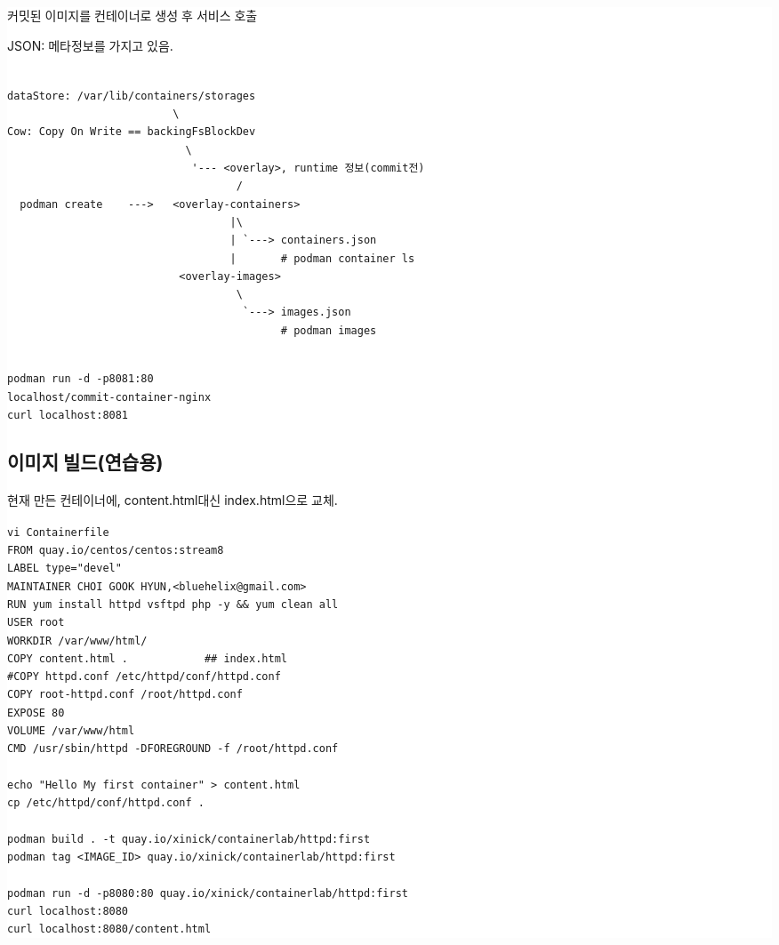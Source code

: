 커밋된 이미지를 컨테이너로 생성 후 서비스 호출

JSON: 메타정보를 가지고 있음. 
```

dataStore: /var/lib/containers/storages
                          \
Cow: Copy On Write == backingFsBlockDev
                            \
                             '--- <overlay>, runtime 정보(commit전)
                                    /
  podman create    --->   <overlay-containers>
                                   |\
                                   | `---> containers.json
                                   |       # podman container ls
                           <overlay-images>
                                    \
                                     `---> images.json
                                           # podman images 


```  
```
podman run -d -p8081:80 
localhost/commit-container-nginx
curl localhost:8081

```
## 이미지 빌드(연습용)


현재 만든 컨테이너에, content.html대신 index.html으로 교체.

```
vi Containerfile
FROM quay.io/centos/centos:stream8
LABEL type="devel"
MAINTAINER CHOI GOOK HYUN,<bluehelix@gmail.com>
RUN yum install httpd vsftpd php -y && yum clean all
USER root
WORKDIR /var/www/html/
COPY content.html .            ## index.html
#COPY httpd.conf /etc/httpd/conf/httpd.conf
COPY root-httpd.conf /root/httpd.conf
EXPOSE 80
VOLUME /var/www/html
CMD /usr/sbin/httpd -DFOREGROUND -f /root/httpd.conf

echo "Hello My first container" > content.html
cp /etc/httpd/conf/httpd.conf .

podman build . -t quay.io/xinick/containerlab/httpd:first
podman tag <IMAGE_ID> quay.io/xinick/containerlab/httpd:first

podman run -d -p8080:80 quay.io/xinick/containerlab/httpd:first
curl localhost:8080
curl localhost:8080/content.html

```
